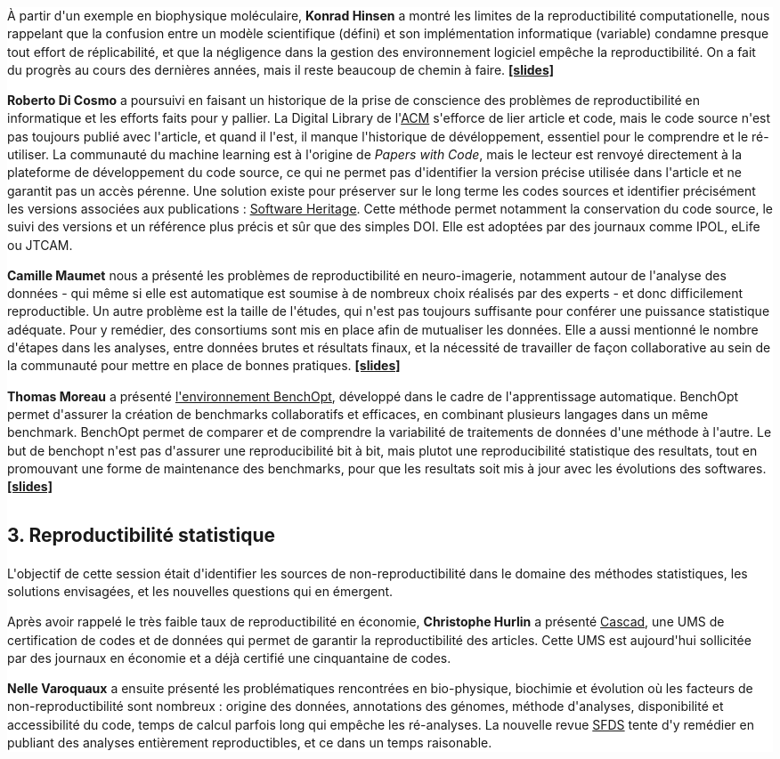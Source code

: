 À partir d'un exemple en biophysique moléculaire, **Konrad Hinsen** a montré les limites de la reproductibilité computationelle, nous rappelant que la confusion entre un modèle scientifique (défini) et son implémentation informatique (variable) condamne presque tout effort de réplicabilité, et que la négligence dans la gestion des environnement logiciel empêche la reproductibilité. On a fait du progrès au cours des dernières années, mais il reste beaucoup de chemin à faire. **[[slides]](/assets/rrdays/04-Hinsen.pdf)**


**Roberto Di Cosmo** a poursuivi en faisant un historique de la prise de conscience des problèmes de reproductibilité en informatique et les efforts faits pour y pallier. La Digital Library de l'[ACM](https://dl.acm.org/journals) s'efforce de lier article et code, mais le code source n'est pas toujours publié avec l'article, et quand il l'est, il manque l'historique de dévéloppement, essentiel pour le comprendre et le ré-utiliser. La communauté du machine learning est à l'origine de *Papers with Code*, mais le lecteur est renvoyé directement à la plateforme de développement du code source, ce qui ne permet pas d'identifier la version précise utilisée dans l'article et ne garantit pas un accès pérenne. Une solution existe pour préserver sur le long terme les codes sources et identifier précisément les versions associées aux publications : [Software Heritage](https://archive.softwareheritage.org/). Cette méthode permet notamment la conservation du code source, le suivi des versions et un référence plus précis et sûr que des simples DOI. Elle est adoptées par des journaux comme IPOL, eLife ou JTCAM.

**Camille Maumet** nous a présenté les problèmes de reproductibilité en neuro-imagerie, notamment autour de l'analyse des données  - qui même si elle est automatique est soumise à de nombreux choix réalisés par des experts - et donc difficilement reproductible. Un autre problème est la taille de l'études, qui n'est pas toujours suffisante pour conférer une puissance statistique adéquate. Pour y remédier, des consortiums sont mis en place afin de mutualiser les données. Elle a aussi mentionné le nombre d'étapes dans les analyses, entre données brutes et résultats finaux, et la nécessité de travailler de façon collaborative au sein de la communauté pour mettre en place de bonnes pratiques.
**[[slides]](/assets/rrdays/06-Maumet.pdf)**

**Thomas Moreau** a présenté [l'environnement BenchOpt](https://benchopt.github.io/), développé dans le cadre de l'apprentissage automatique. BenchOpt permet d'assurer la création de benchmarks collaboratifs et efficaces, en combinant plusieurs langages dans un même benchmark. BenchOpt permet de comparer et de comprendre la variabilité de traitements de données d'une méthode à l'autre. Le but de benchopt n'est pas d'assurer une reproducibilité bit à bit, mais plutot une reproducibilité statistique des resultats, tout en promouvant une forme de maintenance des benchmarks, pour que les resultats soit mis à jour avec les évolutions des softwares. **[[slides]](/assets/rrdays/07-Moreau.pdf)**


## 3. Reproductibilité statistique

L'objectif de cette session était d'identifier les sources de non-reproductibilité dans le domaine des méthodes statistiques, les solutions envisagées, et les nouvelles questions qui en émergent.

Après avoir rappelé le très faible taux de reproductibilité en économie, **Christophe Hurlin** a présenté [Cascad](https://www.ouvrirlascience.fr/cascad-la-certification-de-la-reproductibilite-de-la-recherche-scientifique/), une UMS de certification de codes et de données qui permet de garantir la reproductibilité des articles. Cette UMS est aujourd'hui sollicitée par des journaux en économie et a déjà certifié une cinquantaine de codes.

**Nelle Varoquaux** a ensuite présenté les problématiques rencontrées en bio-physique, biochimie et évolution où les facteurs de non-reproductibilité sont nombreux : origine des données, annotations des génomes, méthode d'analyses, disponibilité et accessibilité du code, temps de calcul parfois long qui empêche les ré-analyses. La nouvelle revue [SFDS](http://journal-sfds.fr/) tente d'y remédier en publiant des analyses entièrement reproductibles, et ce dans un temps raisonable.
